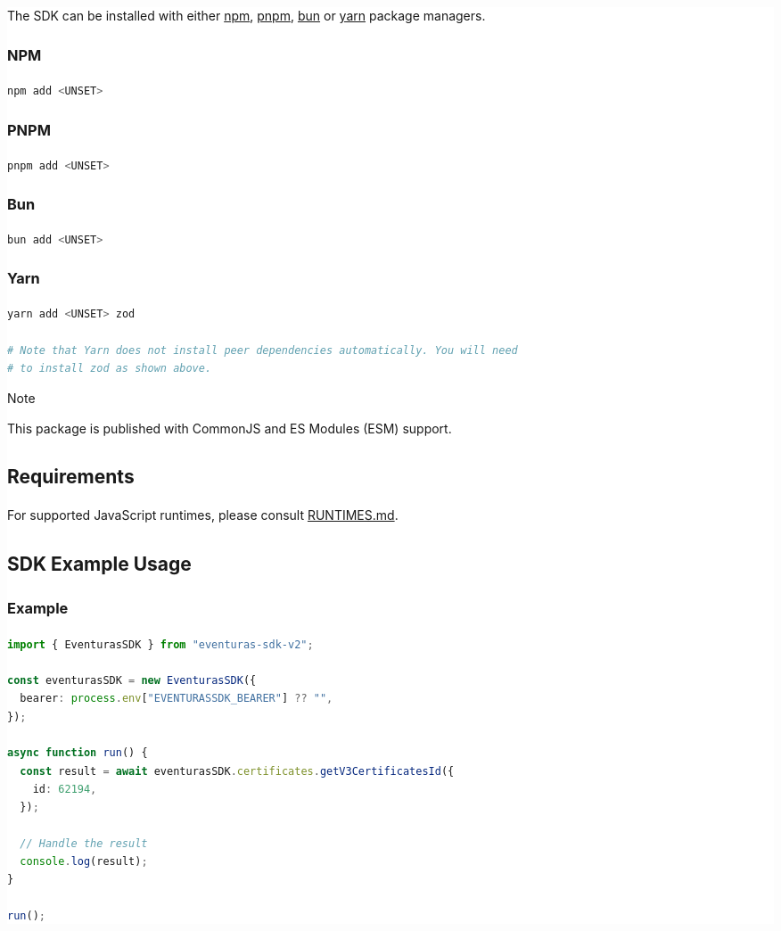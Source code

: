
The SDK can be installed with either [npm](https://www.npmjs.com/), [pnpm](https://pnpm.io/), [bun](https://bun.sh/) or [yarn](https://classic.yarnpkg.com/en/) package managers.

### NPM

```bash
npm add <UNSET>
```

### PNPM

```bash
pnpm add <UNSET>
```

### Bun

```bash
bun add <UNSET>
```

### Yarn

```bash
yarn add <UNSET> zod

# Note that Yarn does not install peer dependencies automatically. You will need
# to install zod as shown above.
```

> [!NOTE]
> This package is published with CommonJS and ES Modules (ESM) support.



## Requirements

For supported JavaScript runtimes, please consult [RUNTIMES.md](RUNTIMES.md).



## SDK Example Usage

### Example

```typescript
import { EventurasSDK } from "eventuras-sdk-v2";

const eventurasSDK = new EventurasSDK({
  bearer: process.env["EVENTURASSDK_BEARER"] ?? "",
});

async function run() {
  const result = await eventurasSDK.certificates.getV3CertificatesId({
    id: 62194,
  });

  // Handle the result
  console.log(result);
}

run();

```

